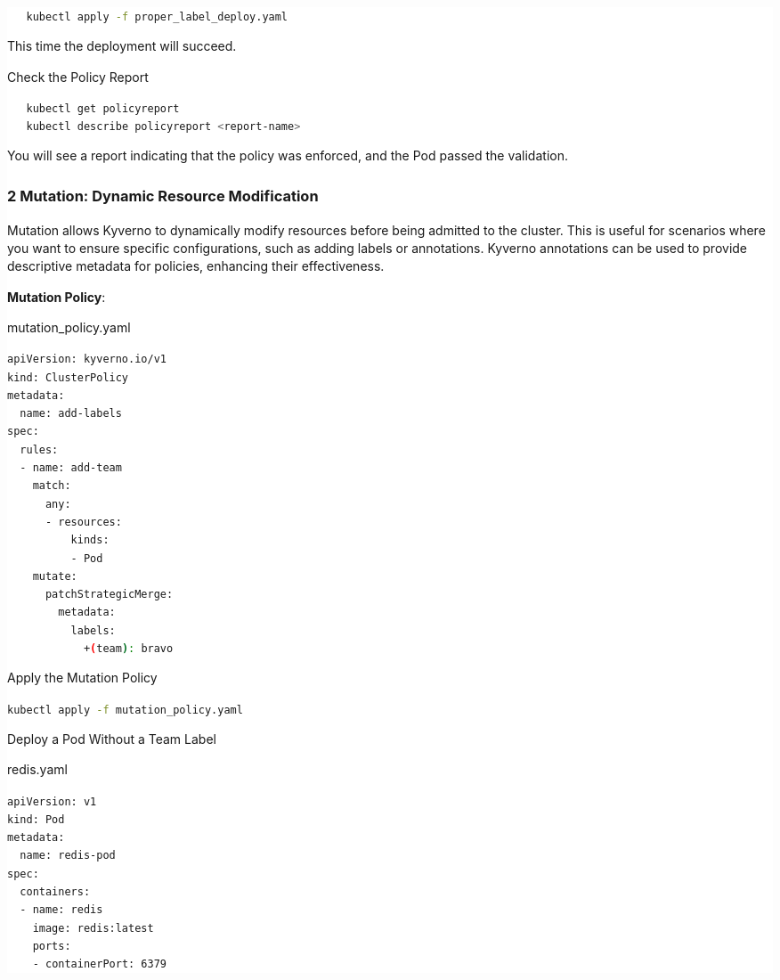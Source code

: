 ```bash
   kubectl apply -f proper_label_deploy.yaml
   ```
This time the deployment will succeed.

Check the Policy Report
```bash
   kubectl get policyreport
   kubectl describe policyreport <report-name>
   ```
You will see a report indicating that the policy was enforced, and the Pod passed the validation.

### 2 Mutation: Dynamic Resource Modification
Mutation allows Kyverno to dynamically modify resources before being admitted to the cluster. This is useful for scenarios where you want to ensure specific configurations, such as adding labels or annotations. Kyverno annotations can be used to provide descriptive metadata for policies, enhancing their effectiveness.

**Mutation Policy**:

mutation_policy.yaml
```bash
apiVersion: kyverno.io/v1
kind: ClusterPolicy
metadata:
  name: add-labels
spec:
  rules:
  - name: add-team
    match:
      any:
      - resources:
          kinds:
          - Pod
    mutate:
      patchStrategicMerge:
        metadata:
          labels:
            +(team): bravo
   ```

Apply the Mutation Policy
```bash
kubectl apply -f mutation_policy.yaml
   ```
Deploy a Pod Without a Team Label

redis.yaml

```bash
apiVersion: v1
kind: Pod
metadata:
  name: redis-pod
spec:
  containers:
  - name: redis
    image: redis:latest
    ports:
    - containerPort: 6379
   ```
